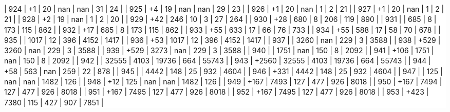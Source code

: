 | 924 |     +1 |       20 |        nan |         nan |     31   |      24 |
| 925 |     +4 |       19 |        nan |         nan |     29   |      23 |
| 926 |     +1 |       20 |        nan |           1 |      2   |      21 |
| 927 |     +1 |       20 |        nan |           1 |      2   |      21 |
| 928 |     +2 |       19 |        nan |           1 |      2   |      20 |
| 929 |    +42 |      246 |         10 |           3 |     27   |     264 |
| 930 |    +28 |      680 |          8 |         206 |    119   |     890 |
| 931 |        |      685 |          8 |         173 |    115   |     862 |
| 932 |    +17 |      685 |          8 |         173 |    115   |     862 |
| 933 |    +55 |      633 |         17 |          66 |     76   |     733 |
| 934 |    +55 |      588 |         17 |          58 |     70   |     678 |
| 935 |        |     1017 |         12 |         396 |   4152   |    1417 |
| 936 |    +53 |     1017 |         12 |         396 |   4152   |    1417 |
| 937 |        |     3260 |        nan |         229 |      3   |    3588 |
| 938 |   +529 |     3260 |        nan |         229 |      3   |    3588 |
| 939 |   +529 |     3273 |        nan |         229 |      3   |    3588 |
| 940 |        |     1751 |        nan |         150 |      8   |    2092 |
| 941 |   +106 |     1751 |        nan |         150 |      8   |    2092 |
| 942 |        |    32555 |       4103 |       19736 |    664   |   55743 |
| 943 |  +2560 |    32555 |       4103 |       19736 |    664   |   55743 |
| 944 |    +58 |      563 |        nan |         259 |     22   |     878 |
| 945 |        |     4442 |        148 |          25 |    932   |    4604 |
| 946 |   +331 |     4442 |        148 |          25 |    932   |    4604 |
| 947 |        |      125 |        nan |         nan |   1482   |     126 |
| 948 |    +12 |      125 |        nan |         nan |   1482   |     126 |
| 949 |   +167 |     7493 |        127 |         477 |    926   |    8018 |
| 950 |   +167 |     7494 |        127 |         477 |    926   |    8018 |
| 951 |   +167 |     7495 |        127 |         477 |    926   |    8018 |
| 952 |   +167 |     7495 |        127 |         477 |    926   |    8018 |
| 953 |   +423 |     7380 |        115 |         427 |    907   |    7851 |
